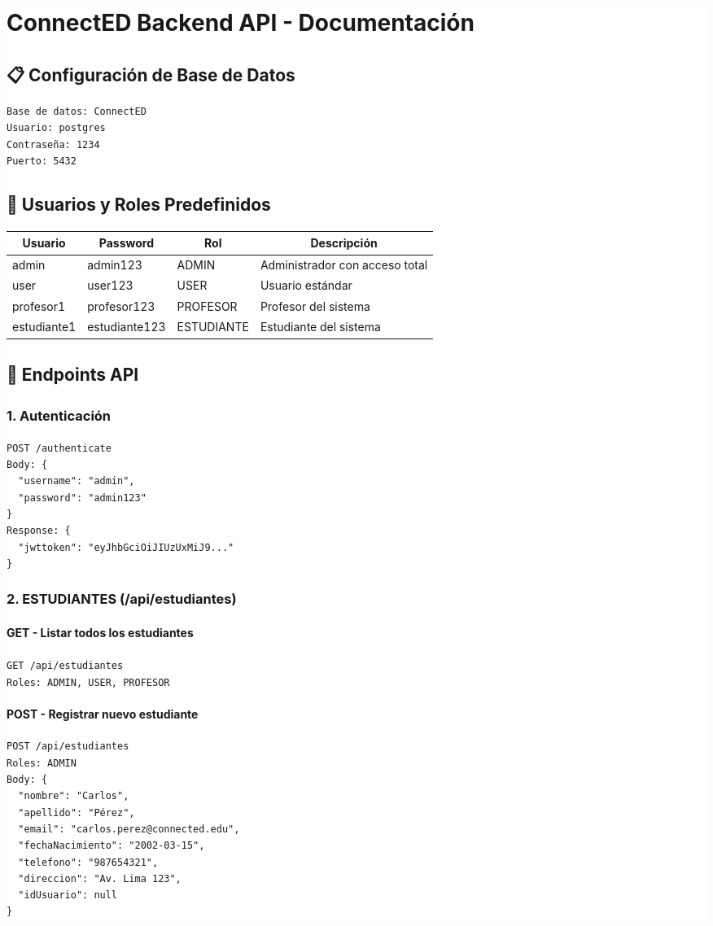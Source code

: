 # ConnectED Backend API - Documentación

## 📋 Configuración de Base de Datos

```properties
Base de datos: ConnectED
Usuario: postgres
Contraseña: 1234
Puerto: 5432
```

## 🔐 Usuarios y Roles Predefinidos

| Usuario | Password | Rol | Descripción |
|---------|----------|-----|-------------|
| admin | admin123 | ADMIN | Administrador con acceso total |
| user | user123 | USER | Usuario estándar |
| profesor1 | profesor123 | PROFESOR | Profesor del sistema |
| estudiante1 | estudiante123 | ESTUDIANTE | Estudiante del sistema |

## 🚀 Endpoints API

### 1. Autenticación
```
POST /authenticate
Body: {
  "username": "admin",
  "password": "admin123"
}
Response: {
  "jwttoken": "eyJhbGciOiJIUzUxMiJ9..."
}
```

### 2. ESTUDIANTES (/api/estudiantes)

#### GET - Listar todos los estudiantes
```
GET /api/estudiantes
Roles: ADMIN, USER, PROFESOR
```

#### POST - Registrar nuevo estudiante
```
POST /api/estudiantes
Roles: ADMIN
Body: {
  "nombre": "Carlos",
  "apellido": "Pérez",
  "email": "carlos.perez@connected.edu",
  "fechaNacimiento": "2002-03-15",
  "telefono": "987654321",
  "direccion": "Av. Lima 123",
  "idUsuario": null
}
```
